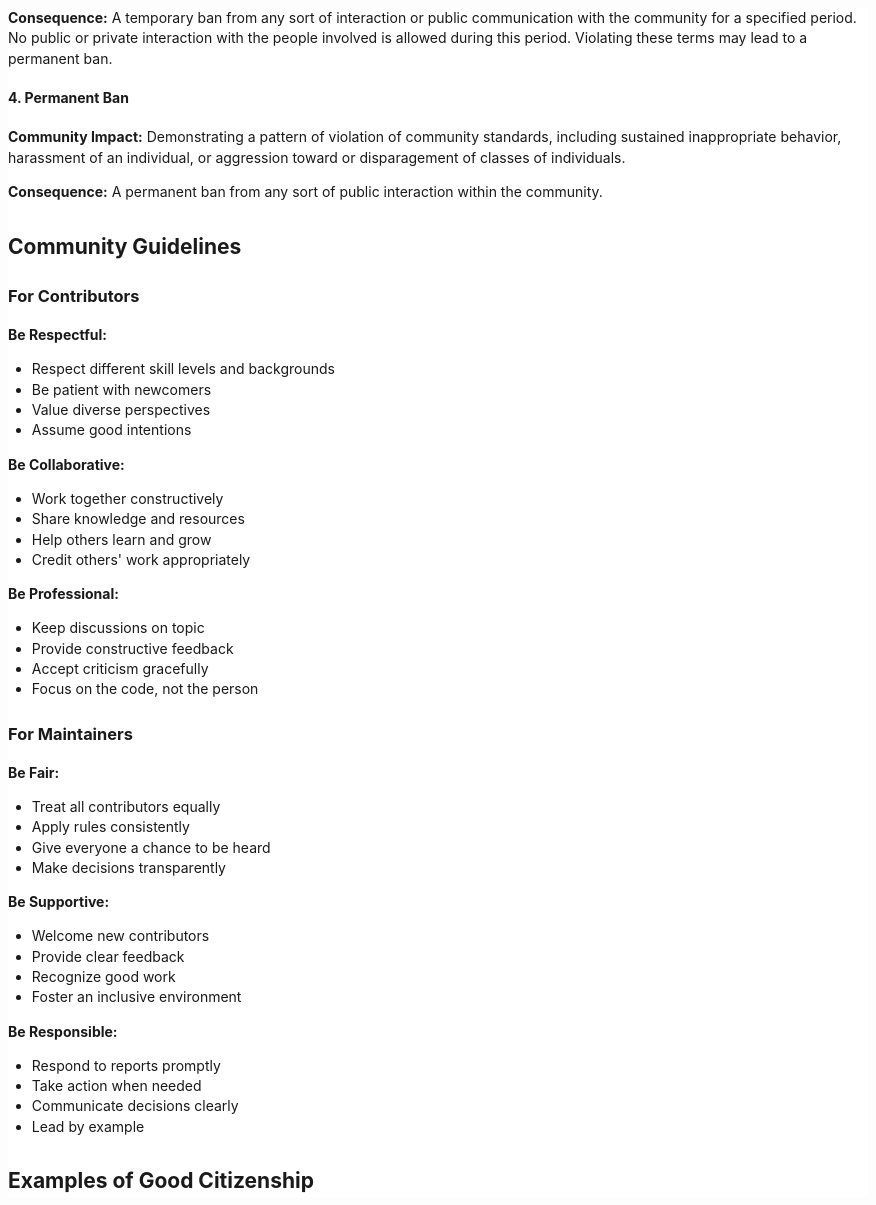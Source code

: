 **Consequence:** A temporary ban from any sort of interaction or public communication with the community for a specified period. No public or private interaction with the people involved is allowed during this period. Violating these terms may lead to a permanent ban.

#### 4. Permanent Ban
**Community Impact:** Demonstrating a pattern of violation of community standards, including sustained inappropriate behavior, harassment of an individual, or aggression toward or disparagement of classes of individuals.

**Consequence:** A permanent ban from any sort of public interaction within the community.

## Community Guidelines

### For Contributors

**Be Respectful:**
- Respect different skill levels and backgrounds
- Be patient with newcomers
- Value diverse perspectives
- Assume good intentions

**Be Collaborative:**
- Work together constructively
- Share knowledge and resources
- Help others learn and grow
- Credit others' work appropriately

**Be Professional:**
- Keep discussions on topic
- Provide constructive feedback
- Accept criticism gracefully
- Focus on the code, not the person

### For Maintainers

**Be Fair:**
- Treat all contributors equally
- Apply rules consistently
- Give everyone a chance to be heard
- Make decisions transparently

**Be Supportive:**
- Welcome new contributors
- Provide clear feedback
- Recognize good work
- Foster an inclusive environment

**Be Responsible:**
- Respond to reports promptly
- Take action when needed
- Communicate decisions clearly
- Lead by example

## Examples of Good Citizenship
